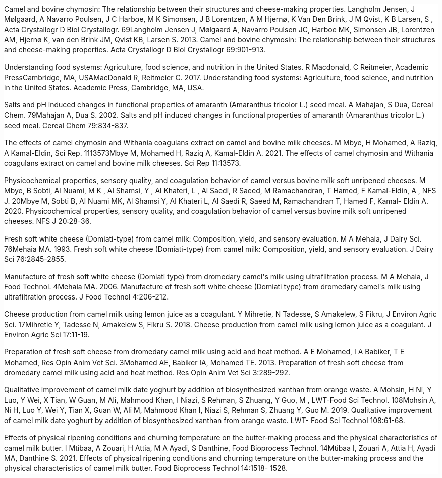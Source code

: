 Camel and bovine chymosin: The relationship between their structures and cheese-making properties. Langholm Jensen, J Mølgaard, A Navarro Poulsen, J C Harboe, M K Simonsen, J B Lorentzen, A M Hjernø, K Van Den Brink, J M Qvist, K B Larsen, S , Acta Crystallogr D Biol Crystallogr. 69Langholm Jensen J, Mølgaard A, Navarro Poulsen JC, Harboe MK, Simonsen JB, Lorentzen AM, Hjernø K, van den Brink JM, Qvist KB, Larsen S. 2013. Camel and bovine chymosin: The relationship between their structures and cheese-making properties. Acta Crystallogr D Biol Crystallogr 69:901-913.

Understanding food systems: Agriculture, food science, and nutrition in the United States. R Macdonald, C Reitmeier, Academic PressCambridge, MA, USAMacDonald R, Reitmeier C. 2017. Understanding food systems: Agriculture, food science, and nutrition in the United States. Academic Press, Cambridge, MA, USA.

Salts and pH induced changes in functional properties of amaranth (Amaranthus tricolor L.) seed meal. A Mahajan, S Dua, Cereal Chem. 79Mahajan A, Dua S. 2002. Salts and pH induced changes in functional properties of amaranth (Amaranthus tricolor L.) seed meal. Cereal Chem 79:834-837.

The effects of camel chymosin and Withania coagulans extract on camel and bovine milk cheeses. M Mbye, H Mohamed, A Raziq, A Kamal-Eldin, Sci Rep. 1113573Mbye M, Mohamed H, Raziq A, Kamal-Eldin A. 2021. The effects of camel chymosin and Withania coagulans extract on camel and bovine milk cheeses. Sci Rep 11:13573.

Physicochemical properties, sensory quality, and coagulation behavior of camel versus bovine milk soft unripened cheeses. M Mbye, B Sobti, Al Nuami, M K , Al Shamsi, Y , Al Khateri, L , Al Saedi, R Saeed, M Ramachandran, T Hamed, F Kamal-Eldin, A , NFS J. 20Mbye M, Sobti B, Al Nuami MK, Al Shamsi Y, Al Khateri L, Al Saedi R, Saeed M, Ramachandran T, Hamed F, Kamal- Eldin A. 2020. Physicochemical properties, sensory quality, and coagulation behavior of camel versus bovine milk soft unripened cheeses. NFS J 20:28-36.

Fresh soft white cheese (Domiati-type) from camel milk: Composition, yield, and sensory evaluation. M A Mehaia, J Dairy Sci. 76Mehaia MA. 1993. Fresh soft white cheese (Domiati-type) from camel milk: Composition, yield, and sensory evaluation. J Dairy Sci 76:2845-2855.

Manufacture of fresh soft white cheese (Domiati type) from dromedary camel's milk using ultrafiltration process. M A Mehaia, J Food Technol. 4Mehaia MA. 2006. Manufacture of fresh soft white cheese (Domiati type) from dromedary camel's milk using ultrafiltration process. J Food Technol 4:206-212.

Cheese production from camel milk using lemon juice as a coagulant. Y Mihretie, N Tadesse, S Amakelew, S Fikru, J Environ Agric Sci. 17Mihretie Y, Tadesse N, Amakelew S, Fikru S. 2018. Cheese production from camel milk using lemon juice as a coagulant. J Environ Agric Sci 17:11-19.

Preparation of fresh soft cheese from dromedary camel milk using acid and heat method. A E Mohamed, I A Babiker, T E Mohamed, Res Opin Anim Vet Sci. 3Mohamed AE, Babiker IA, Mohamed TE. 2013. Preparation of fresh soft cheese from dromedary camel milk using acid and heat method. Res Opin Anim Vet Sci 3:289-292.

Qualitative improvement of camel milk date yoghurt by addition of biosynthesized xanthan from orange waste. A Mohsin, H Ni, Y Luo, Y Wei, X Tian, W Guan, M Ali, Mahmood Khan, I Niazi, S Rehman, S Zhuang, Y Guo, M , LWT-Food Sci Technol. 108Mohsin A, Ni H, Luo Y, Wei Y, Tian X, Guan W, Ali M, Mahmood Khan I, Niazi S, Rehman S, Zhuang Y, Guo M. 2019. Qualitative improvement of camel milk date yoghurt by addition of biosynthesized xanthan from orange waste. LWT- Food Sci Technol 108:61-68.

Effects of physical ripening conditions and churning temperature on the butter-making process and the physical characteristics of camel milk butter. I Mtibaa, A Zouari, H Attia, M A Ayadi, S Danthine, Food Bioprocess Technol. 14Mtibaa I, Zouari A, Attia H, Ayadi MA, Danthine S. 2021. Effects of physical ripening conditions and churning temperature on the butter-making process and the physical characteristics of camel milk butter. Food Bioprocess Technol 14:1518- 1528.
